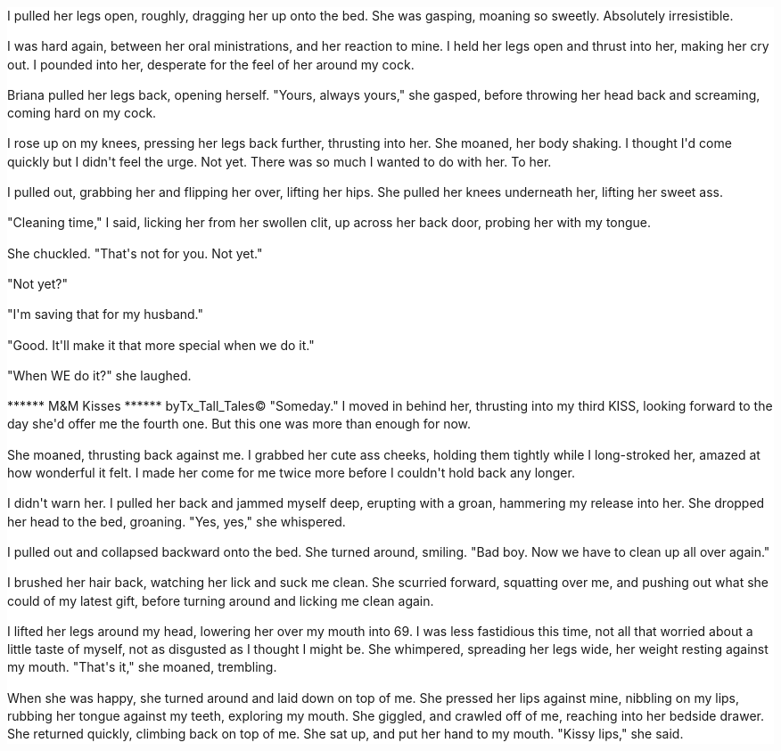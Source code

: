  I pulled her legs open, roughly, dragging her up onto the bed. She was gasping, moaning so sweetly. Absolutely irresistible. 

 I was hard again, between her oral ministrations, and her reaction to mine. I held her legs open and thrust into her, making her cry out. I pounded into her, desperate for the feel of her around my cock. 

 Briana pulled her legs back, opening herself. "Yours, always yours," she gasped, before throwing her head back and screaming, coming hard on my cock. 

 I rose up on my knees, pressing her legs back further, thrusting into her. She moaned, her body shaking. I thought I'd come quickly but I didn't feel the urge. Not yet. There was so much I wanted to do with her. To her. 

 I pulled out, grabbing her and flipping her over, lifting her hips. She pulled her knees underneath her, lifting her sweet ass. 

 "Cleaning time," I said, licking her from her swollen clit, up across her back door, probing her with my tongue. 

 She chuckled. "That's not for you. Not yet." 

 "Not yet?" 

 "I'm saving that for my husband." 

 "Good. It'll make it that more special when we do it." 

 "When WE do it?" she laughed.  

 

 ****** M&amp;M Kisses ****** byTx_Tall_Tales© "Someday." I moved in behind her, thrusting into my third KISS, looking forward to the day she'd offer me the fourth one. But this one was more than enough for now. 

 She moaned, thrusting back against me. I grabbed her cute ass cheeks, holding them tightly while I long-stroked her, amazed at how wonderful it felt. I made her come for me twice more before I couldn't hold back any longer. 

 I didn't warn her. I pulled her back and jammed myself deep, erupting with a groan, hammering my release into her. She dropped her head to the bed, groaning. "Yes, yes," she whispered. 

 I pulled out and collapsed backward onto the bed. She turned around, smiling. "Bad boy. Now we have to clean up all over again." 

 I brushed her hair back, watching her lick and suck me clean. She scurried forward, squatting over me, and pushing out what she could of my latest gift, before turning around and licking me clean again. 

 I lifted her legs around my head, lowering her over my mouth into 69. I was less fastidious this time, not all that worried about a little taste of myself, not as disgusted as I thought I might be. She whimpered, spreading her legs wide, her weight resting against my mouth. "That's it," she moaned, trembling. 

 When she was happy, she turned around and laid down on top of me. She pressed her lips against mine, nibbling on my lips, rubbing her tongue against my teeth, exploring my mouth. She giggled, and crawled off of me, reaching into her bedside drawer. She returned quickly, climbing back on top of me. She sat up, and put her hand to my mouth. "Kissy lips," she said. 
